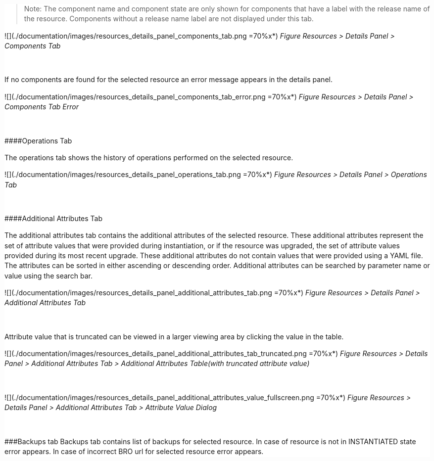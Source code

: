 > Note: The component name and component state are only shown for components that have a label with the release name of the resource. Components without a release name label are not displayed under this tab.

![](./documentation/images/resources_details_panel_components_tab.png =70%x*)
_Figure Resources > Details Panel > Components Tab_

&nbsp;

If no components are found for the selected resource an error message appears in the details panel.

![](./documentation/images/resources_details_panel_components_tab_error.png =70%x*)
_Figure Resources > Details Panel > Components Tab Error_

&nbsp;

####Operations Tab

The operations tab shows the history of operations performed on the selected resource.

![](./documentation/images/resources_details_panel_operations_tab.png =70%x*)
_Figure Resources > Details Panel > Operations Tab_

&nbsp;

####Additional Attributes Tab

The additional attributes tab contains the additional attributes of the selected resource. These additional attributes represent the set of attribute values that were provided during instantiation, or if the resource was upgraded, the set of attribute values provided during its most recent upgrade. 
These additional attributes do not contain values that were provided using a YAML file. The attributes can be sorted in either ascending or descending order. Additional attributes can be searched by parameter name or value using the search bar.

![](./documentation/images/resources_details_panel_additional_attributes_tab.png =70%x*)
_Figure Resources > Details Panel > Additional Attributes Tab_

&nbsp;

Attribute value that is truncated can be viewed in a larger viewing area by clicking the value in the table.

![](./documentation/images/resources_details_panel_additional_attributes_tab_truncated.png =70%x*)
_Figure Resources > Details Panel > Additional Attributes Tab > Additional Attributes Table(with truncated attribute value)_

&nbsp;

![](./documentation/images/resources_details_panel_additional_attributes_value_fullscreen.png =70%x*)
_Figure Resources > Details Panel > Additional Attributes Tab > Attribute Value Dialog_

&nbsp;

###Backups tab
Backups tab contains list of backups for selected resource. In case of resource is not in INSTANTIATED state error appears. In case of 
incorrect BRO url for selected resource error appears.
